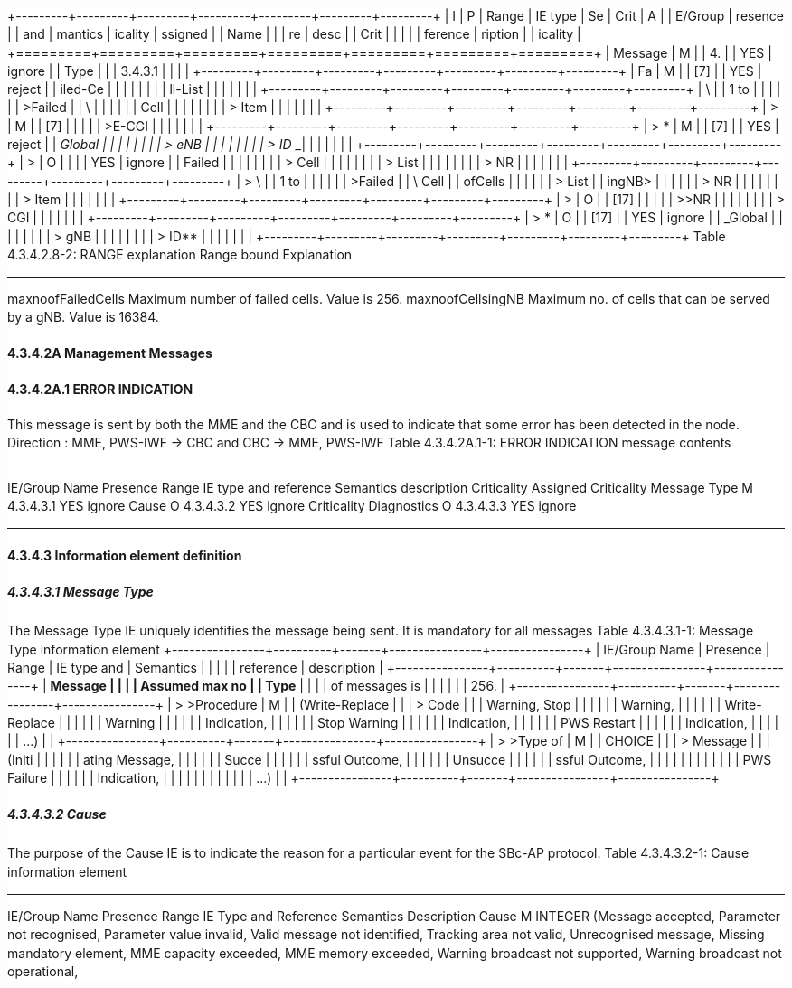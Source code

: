 +---------+---------+---------+---------+---------+---------+---------+ | I | P | Range | IE type | Se | Crit | A | | E/Group | resence | | and | mantics | icality | ssigned | | Name | | | re | desc | | Crit | | | | | ference | ription | | icality | +=========+=========+=========+=========+=========+=========+=========+ | Message | M | | 4. | | YES | ignore | | Type | | | 3.4.3.1 | | | | +---------+---------+---------+---------+---------+---------+---------+ | Fa | M | | [7] | | YES | reject | | iled-Ce | | | | | | | | ll-List | | | | | | | +---------+---------+---------+---------+---------+---------+---------+ | \ | | 1 to | | | | | | >Failed | | \ | | | | | | Cell | |  | | | | | | > Item | | | | | | | +---------+---------+---------+---------+---------+---------+---------+ | > | M | | [7] | | | | | >E-CGI | | | | | | | +---------+---------+---------+---------+---------+---------+---------+ | > * | M | | [7] | | YES | reject | | _Global | | | | | | | | > eNB | | | | | | | | > ID_ _| | | | | | | +---------+---------+---------+---------+---------+---------+---------+ | > | O | | | | YES | ignore | | Failed | | | | | | | | > Cell | | | | | | | | > List | | | | | | | | > NR | | | | | | | +---------+---------+---------+---------+---------+---------+---------+ | > \ | | 1 to | | | | | | >Failed | | \ Cell | | ofCells | | | | | | > List | | ingNB> | | | | | | > NR | | | | | | | | > Item | | | | | | | +---------+---------+---------+---------+---------+---------+---------+ | > | O | | [17] | | | | | >>NR | | | | | | | | > CGI | | | | | | | +---------+---------+---------+---------+---------+---------+---------+ | > * | O | | [17] | | YES | ignore | | _Global | | | | | | | | > gNB | | | | | | | | > ID** | | | | | | | +---------+---------+---------+---------+---------+---------+---------+
Table 4.3.4.2.8-2: RANGE explanation
Range bound Explanation
* * *
maxnoofFailedCells Maximum number of failed cells. Value is 256.
maxnoofCellsingNB Maximum no. of cells that can be served by a gNB. Value is
16384.
#### 4.3.4.2A Management Messages
#### 4.3.4.2A.1 ERROR INDICATION
This message is sent by both the MME and the CBC and is used to indicate that
some error has been detected in the node.
Direction : MME, PWS-IWF → CBC and CBC → MME, PWS-IWF
Table 4.3.4.2A.1-1: ERROR INDICATION message contents
* * *
IE/Group Name Presence Range IE type and reference Semantics description
Criticality Assigned Criticality Message Type M 4.3.4.3.1 YES ignore Cause O
4.3.4.3.2 YES ignore Criticality Diagnostics O 4.3.4.3.3 YES ignore
* * *
#### 4.3.4.3 Information element definition
##### 4.3.4.3.1 Message Type
The Message Type IE uniquely identifies the message being sent. It is
mandatory for all messages
Table 4.3.4.3.1-1: Message Type information element
+----------------+----------+-------+----------------+----------------+ | IE/Group Name | Presence | Range | IE type and | Semantics | | | | | reference | description | +----------------+----------+-------+----------------+----------------+ | **Message | | | | Assumed max no | | Type** | | | | of messages is | | | | | | 256. | +----------------+----------+-------+----------------+----------------+ | > >Procedure | M | | (Write-Replace | | | > Code | | | Warning, Stop | | | | | | Warning, | | | | | | Write-Replace | | | | | | Warning | | | | | | Indication, | | | | | | Stop Warning | | | | | | Indication, | | | | | | PWS Restart | | | | | | Indication, | | | | | | ...) | | +----------------+----------+-------+----------------+----------------+ | > >Type of | M | | CHOICE | | | > Message | | | (Initi | | | | | | ating Message, | | | | | | Succe | | | | | | ssful Outcome, | | | | | | Unsucce | | | | | | ssful Outcome, | | | | | | | | | | | | PWS Failure | | | | | | Indication, | | | | | | | | | | | | ...) | | +----------------+----------+-------+----------------+----------------+
##### 4.3.4.3.2 Cause
The purpose of the Cause IE is to indicate the reason for a particular event
for the SBc-AP protocol.
Table 4.3.4.3.2-1: Cause information element
* * *
IE/Group Name Presence Range IE Type and Reference Semantics Description Cause
M INTEGER (Message accepted, Parameter not recognised, Parameter value
invalid, Valid message not identified, Tracking area not valid, Unrecognised
message, Missing mandatory element, MME capacity exceeded, MME memory
exceeded, Warning broadcast not supported, Warning broadcast not operational,
